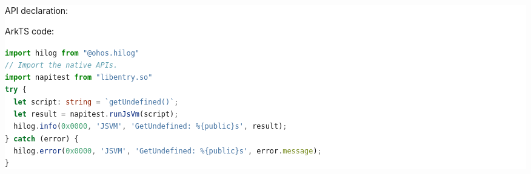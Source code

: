 API declaration:

ArkTS code:

```ts
import hilog from "@ohos.hilog"
// Import the native APIs.
import napitest from "libentry.so"
try {
  let script: string = `getUndefined()`;
  let result = napitest.runJsVm(script);
  hilog.info(0x0000, 'JSVM', 'GetUndefined: %{public}s', result);
} catch (error) {
  hilog.error(0x0000, 'JSVM', 'GetUndefined: %{public}s', error.message);
}
```

